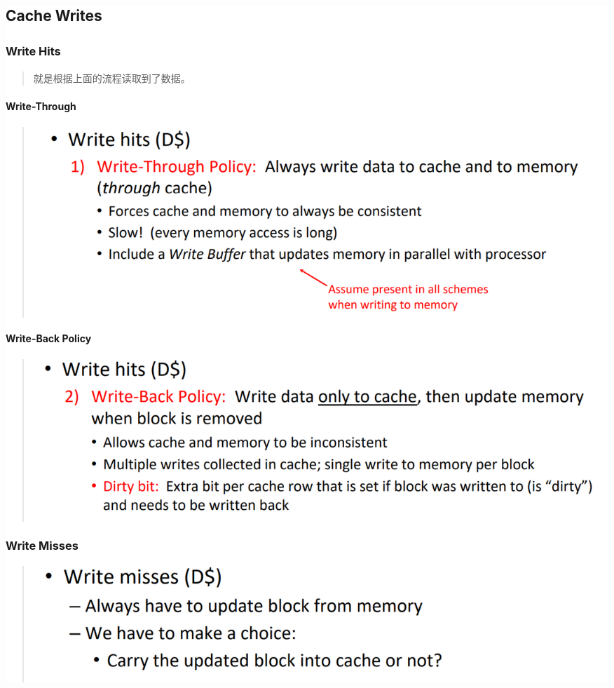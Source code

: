 


## Cache Writes
### Write Hits
> 就是根据上面的流程读取到了数据。


#### Write-Through
> ![image.png](./_Caches_Optimization.assets/20231024_0931465284.png)



#### Write-Back Policy
> ![image.png](./_Caches_Optimization.assets/20231024_0931477251.png)



### Write Misses
> ![image.png](./_Caches_Optimization.assets/20231024_0931496260.png)
